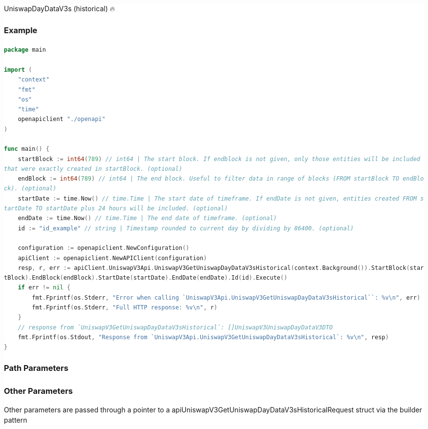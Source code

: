 UniswapDayDataV3s (historical) 🔥



### Example

```go
package main

import (
    "context"
    "fmt"
    "os"
    "time"
    openapiclient "./openapi"
)

func main() {
    startBlock := int64(789) // int64 | The start block. If endblock is not given, only those entities will be included that were exactly created in startBlock. (optional)
    endBlock := int64(789) // int64 | The end block. Useful to filter data in range of blocks (FROM startBlock TO endBlock). (optional)
    startDate := time.Now() // time.Time | The start date of timeframe. If endDate is not given, entities created FROM startDate TO startDate plus 24 hours will be included. (optional)
    endDate := time.Now() // time.Time | The end date of timeframe. (optional)
    id := "id_example" // string | Timestamp rounded to current day by dividing by 86400. (optional)

    configuration := openapiclient.NewConfiguration()
    apiClient := openapiclient.NewAPIClient(configuration)
    resp, r, err := apiClient.UniswapV3Api.UniswapV3GetUniswapDayDataV3sHistorical(context.Background()).StartBlock(startBlock).EndBlock(endBlock).StartDate(startDate).EndDate(endDate).Id(id).Execute()
    if err != nil {
        fmt.Fprintf(os.Stderr, "Error when calling `UniswapV3Api.UniswapV3GetUniswapDayDataV3sHistorical``: %v\n", err)
        fmt.Fprintf(os.Stderr, "Full HTTP response: %v\n", r)
    }
    // response from `UniswapV3GetUniswapDayDataV3sHistorical`: []UniswapV3UniswapDayDataV3DTO
    fmt.Fprintf(os.Stdout, "Response from `UniswapV3Api.UniswapV3GetUniswapDayDataV3sHistorical`: %v\n", resp)
}
```

### Path Parameters



### Other Parameters

Other parameters are passed through a pointer to a apiUniswapV3GetUniswapDayDataV3sHistoricalRequest struct via the builder pattern

